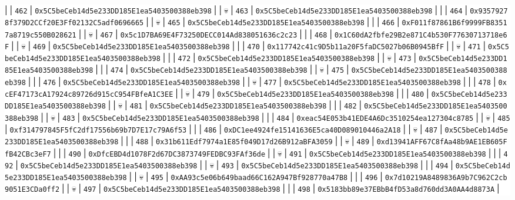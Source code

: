 |  | `462` | `0x5C5beCeb14d5e233DD185E1ea5403500388eb398` |
| 💀 | `463` | `0x5C5beCeb14d5e233DD185E1ea5403500388eb398` |
|  | `464` | `0x93579278f379D2CCf20E3Ff02132C5adf0696665` |
| 💀 | `465` | `0x5C5beCeb14d5e233DD185E1ea5403500388eb398` |
|  | `466` | `0xF011f87861B6f9999FB83517a8719c550B028621` |
| 💀 | `467` | `0x5c1D7BA69E4F73250DECC014Ad838051636c2c23` |
|  | `468` | `0x1C60dA2fbfe29B2e871C4b530F77630713718e6F` |
| 💀 | `469` | `0x5C5beCeb14d5e233DD185E1ea5403500388eb398` |
|  | `470` | `0x117742c41c9D5b11a20F5faDC5027b06B0945BfF` |
| 💀 | `471` | `0x5C5beCeb14d5e233DD185E1ea5403500388eb398` |
|  | `472` | `0x5C5beCeb14d5e233DD185E1ea5403500388eb398` |
| 💀 | `473` | `0x5C5beCeb14d5e233DD185E1ea5403500388eb398` |
|  | `474` | `0x5C5beCeb14d5e233DD185E1ea5403500388eb398` |
| 💀 | `475` | `0x5C5beCeb14d5e233DD185E1ea5403500388eb398` |
|  | `476` | `0x5C5beCeb14d5e233DD185E1ea5403500388eb398` |
| 💀 | `477` | `0x5C5beCeb14d5e233DD185E1ea5403500388eb398` |
|  | `478` | `0xcEF47173cA17924c89726d915cC954FBfeA1C3EE` |
| 💀 | `479` | `0x5C5beCeb14d5e233DD185E1ea5403500388eb398` |
|  | `480` | `0x5C5beCeb14d5e233DD185E1ea5403500388eb398` |
| 💀 | `481` | `0x5C5beCeb14d5e233DD185E1ea5403500388eb398` |
|  | `482` | `0x5C5beCeb14d5e233DD185E1ea5403500388eb398` |
| 💀 | `483` | `0x5C5beCeb14d5e233DD185E1ea5403500388eb398` |
|  | `484` | `0xeac54E053b41EDE4A6Dc3510254ea127304c8785` |
| 💀 | `485` | `0xf314797845F5fC2df17556b69b7D7E17c79A6f53` |
|  | `486` | `0xDC1ee4924fe15141636E5ca40D089010446a2A18` |
| 💀 | `487` | `0x5C5beCeb14d5e233DD185E1ea5403500388eb398` |
|  | `488` | `0x31b611Edf7974a1E85f049D17d26B912aBFA3059` |
| 💀 | `489` | `0xd13941AFF67C8fAa48b9AE1EB605FfB42CBc3eF7` |
|  | `490` | `0xDfcEBD4d1078F2d67DC3873749FEDBC93FAf36de` |
| 💀 | `491` | `0x5C5beCeb14d5e233DD185E1ea5403500388eb398` |
|  | `492` | `0x5C5beCeb14d5e233DD185E1ea5403500388eb398` |
| 💀 | `493` | `0x5C5beCeb14d5e233DD185E1ea5403500388eb398` |
|  | `494` | `0x5C5beCeb14d5e233DD185E1ea5403500388eb398` |
| 💀 | `495` | `0xAA93c5e06b649baad66C162A947Bf928770a47B8` |
|  | `496` | `0x7d10219A8489836A9b7C962C2cb9051E3CDa0ff2` |
| 💀 | `497` | `0x5C5beCeb14d5e233DD185E1ea5403500388eb398` |
|  | `498` | `0x5183bb89e37EBbB4fD53a8d760dd3A0AA4d8873A` |